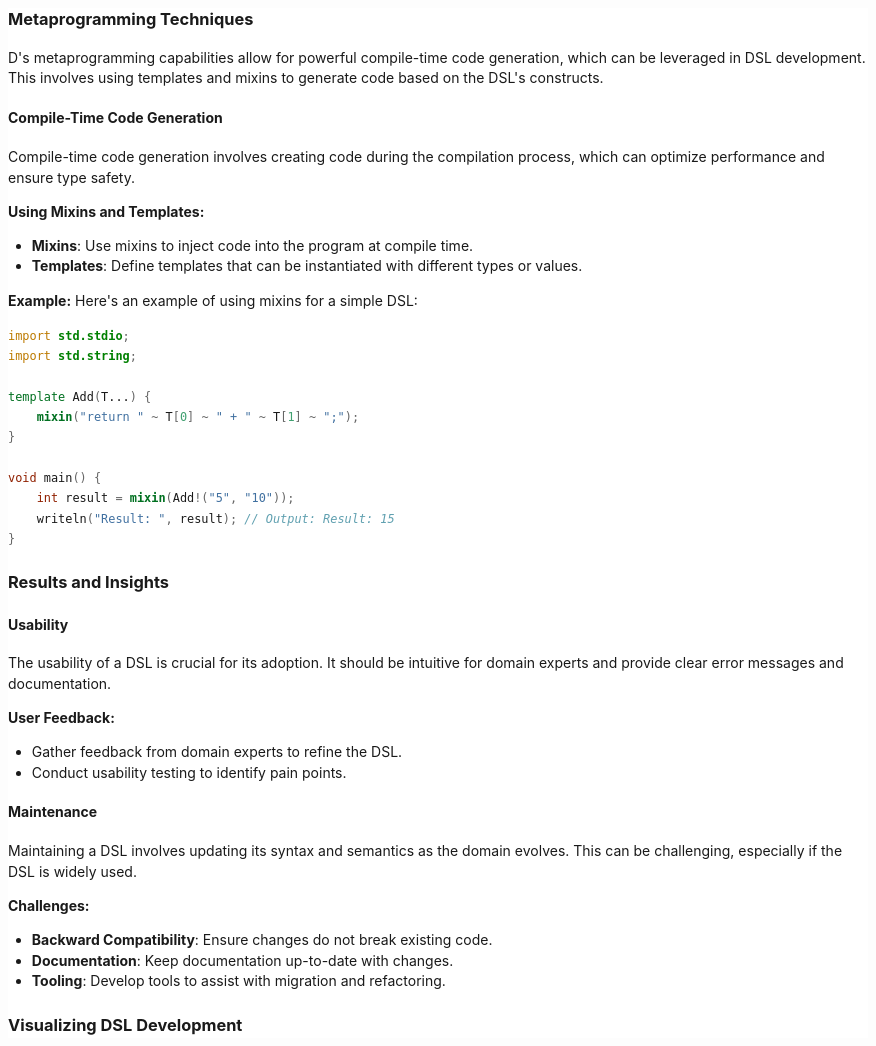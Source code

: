 ### Metaprogramming Techniques

D's metaprogramming capabilities allow for powerful compile-time code generation, which can be leveraged in DSL development. This involves using templates and mixins to generate code based on the DSL's constructs.

#### Compile-Time Code Generation

Compile-time code generation involves creating code during the compilation process, which can optimize performance and ensure type safety.

**Using Mixins and Templates:**
- **Mixins**: Use mixins to inject code into the program at compile time.
- **Templates**: Define templates that can be instantiated with different types or values.

**Example:**
Here's an example of using mixins for a simple DSL:

```d
import std.stdio;
import std.string;

template Add(T...) {
    mixin("return " ~ T[0] ~ " + " ~ T[1] ~ ";");
}

void main() {
    int result = mixin(Add!("5", "10"));
    writeln("Result: ", result); // Output: Result: 15
}
```

### Results and Insights

#### Usability

The usability of a DSL is crucial for its adoption. It should be intuitive for domain experts and provide clear error messages and documentation.

**User Feedback:**
- Gather feedback from domain experts to refine the DSL.
- Conduct usability testing to identify pain points.

#### Maintenance

Maintaining a DSL involves updating its syntax and semantics as the domain evolves. This can be challenging, especially if the DSL is widely used.

**Challenges:**
- **Backward Compatibility**: Ensure changes do not break existing code.
- **Documentation**: Keep documentation up-to-date with changes.
- **Tooling**: Develop tools to assist with migration and refactoring.

### Visualizing DSL Development
